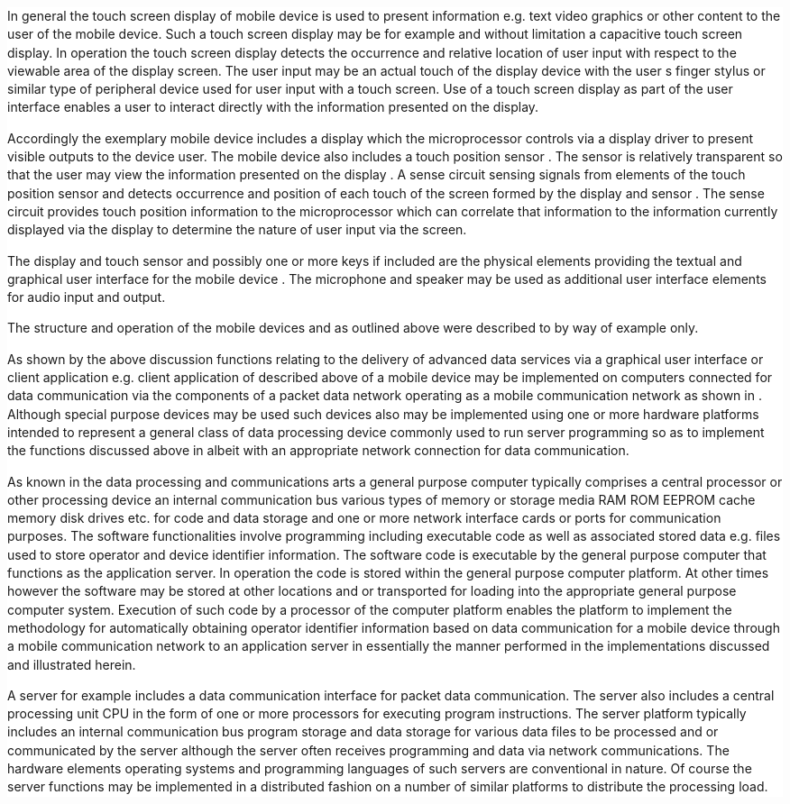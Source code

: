 In general the touch screen display of mobile device is used to present information e.g. text video graphics or other content to the user of the mobile device. Such a touch screen display may be for example and without limitation a capacitive touch screen display. In operation the touch screen display detects the occurrence and relative location of user input with respect to the viewable area of the display screen. The user input may be an actual touch of the display device with the user s finger stylus or similar type of peripheral device used for user input with a touch screen. Use of a touch screen display as part of the user interface enables a user to interact directly with the information presented on the display.

Accordingly the exemplary mobile device includes a display which the microprocessor controls via a display driver to present visible outputs to the device user. The mobile device also includes a touch position sensor . The sensor is relatively transparent so that the user may view the information presented on the display . A sense circuit sensing signals from elements of the touch position sensor and detects occurrence and position of each touch of the screen formed by the display and sensor . The sense circuit provides touch position information to the microprocessor which can correlate that information to the information currently displayed via the display to determine the nature of user input via the screen.

The display and touch sensor and possibly one or more keys if included are the physical elements providing the textual and graphical user interface for the mobile device . The microphone and speaker may be used as additional user interface elements for audio input and output.

The structure and operation of the mobile devices and as outlined above were described to by way of example only.

As shown by the above discussion functions relating to the delivery of advanced data services via a graphical user interface or client application e.g. client application of described above of a mobile device may be implemented on computers connected for data communication via the components of a packet data network operating as a mobile communication network as shown in . Although special purpose devices may be used such devices also may be implemented using one or more hardware platforms intended to represent a general class of data processing device commonly used to run server programming so as to implement the functions discussed above in albeit with an appropriate network connection for data communication.

As known in the data processing and communications arts a general purpose computer typically comprises a central processor or other processing device an internal communication bus various types of memory or storage media RAM ROM EEPROM cache memory disk drives etc. for code and data storage and one or more network interface cards or ports for communication purposes. The software functionalities involve programming including executable code as well as associated stored data e.g. files used to store operator and device identifier information. The software code is executable by the general purpose computer that functions as the application server. In operation the code is stored within the general purpose computer platform. At other times however the software may be stored at other locations and or transported for loading into the appropriate general purpose computer system. Execution of such code by a processor of the computer platform enables the platform to implement the methodology for automatically obtaining operator identifier information based on data communication for a mobile device through a mobile communication network to an application server in essentially the manner performed in the implementations discussed and illustrated herein.

A server for example includes a data communication interface for packet data communication. The server also includes a central processing unit CPU in the form of one or more processors for executing program instructions. The server platform typically includes an internal communication bus program storage and data storage for various data files to be processed and or communicated by the server although the server often receives programming and data via network communications. The hardware elements operating systems and programming languages of such servers are conventional in nature. Of course the server functions may be implemented in a distributed fashion on a number of similar platforms to distribute the processing load.
